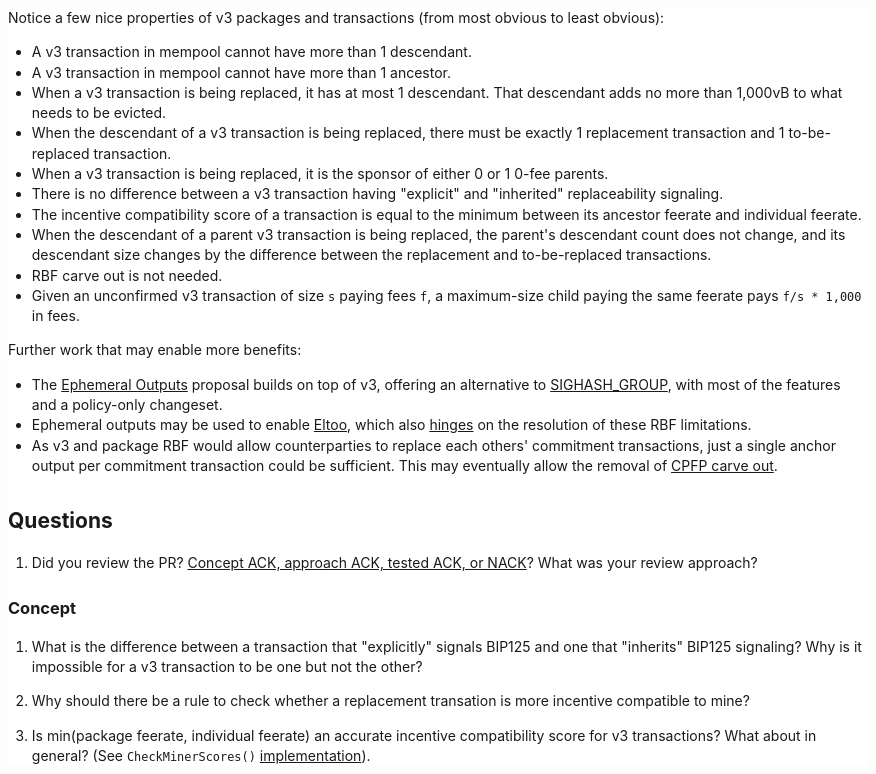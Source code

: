 Notice a few nice properties of v3 packages and transactions (from most obvious to least obvious):
- A v3 transaction in mempool cannot have more than 1 descendant.
- A v3 transaction in mempool cannot have more than 1 ancestor.
- When a v3 transaction is being replaced, it has at most 1 descendant. That descendant adds no more than 1,000vB to what needs to be evicted.
- When the descendant of a v3 transaction is being replaced, there must be exactly 1 replacement transaction and 1 to-be-replaced transaction.
- When a v3 transaction is being replaced, it is the sponsor of either 0 or 1 0-fee parents.
- There is no difference between a v3 transaction having "explicit" and "inherited" replaceability signaling.
- The incentive compatibility score of a transaction is equal to the minimum between its ancestor feerate and individual feerate.
- When the descendant of a parent v3 transaction is being replaced, the parent's descendant count does not change, and its descendant size changes by the difference between the replacement and to-be-replaced transactions.
- RBF carve out is not needed.
- Given an unconfirmed v3 transaction of size `s` paying fees `f`, a maximum-size child paying the same feerate pays `f/s * 1,000` in fees.

Further work that may enable more benefits:
- The [Ephemeral Outputs](https://github.com/bitcoin/bitcoin/pull/26403) proposal builds on top of v3, offering an
alternative to [SIGHASH\_GROUP](https://lists.linuxfoundation.org/pipermail/bitcoin-dev/2021-July/019243.html), with
most of the features and a policy-only changeset.
- Ephemeral outputs may be used to enable [Eltoo](https://bitcoinops.org/en/topics/eltoo/), which also
[hinges](https://bitcoinops.org/en/newsletters/2022/05/18/#using-transaction-introspection-to-prevent-rbf-pinning) on the resolution of these RBF limitations.
- As v3 and package RBF would allow counterparties to replace each others' commitment transactions, just a single anchor
  output per commitment transaction could be sufficient. This may eventually allow the removal of
[CPFP carve out](https://github.com/bitcoin/bitcoin/blob/master/doc/policy/mempool-limits.md#cpfp-carve-out).

## Questions

1. Did you review the PR? [Concept ACK, approach ACK, tested ACK, or NACK](https://github.com/bitcoin/bitcoin/blob/master/CONTRIBUTING.md#peer-review)?
What was your review approach?

### Concept

1. What is the difference between a transaction that "explicitly" signals BIP125 and one that "inherits" BIP125
   signaling? Why is it impossible for a v3 transaction to be one but not the other?

1. Why should there be a rule to check whether a replacement transation is more incentive compatible to mine?

1. Is min(package feerate, individual feerate) an accurate incentive compatibility score for v3 transactions? What
   about in general? (See `CheckMinerScores()` [implementation](https://github.com/bitcoin-core-review-club/bitcoin/commit/58e811ecb1e1977422ecda2af62460e8efc057be)).
